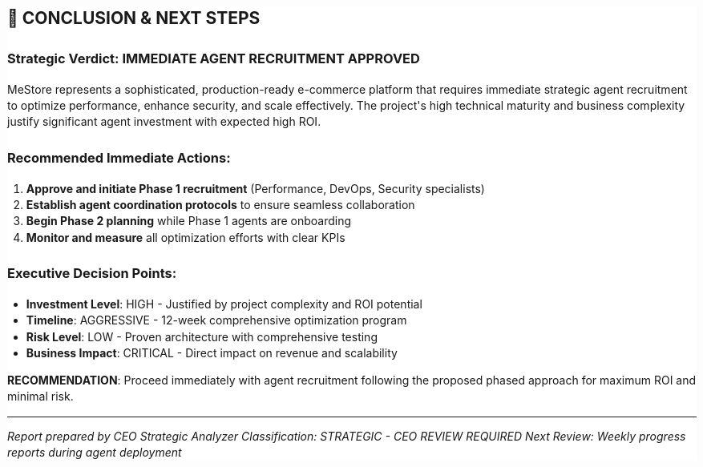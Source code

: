 ## 🎯 CONCLUSION & NEXT STEPS

### Strategic Verdict: **IMMEDIATE AGENT RECRUITMENT APPROVED**

MeStore represents a sophisticated, production-ready e-commerce platform that requires immediate strategic agent recruitment to optimize performance, enhance security, and scale effectively. The project's high technical maturity and business complexity justify significant agent investment with expected high ROI.

### Recommended Immediate Actions:

1. **Approve and initiate Phase 1 recruitment** (Performance, DevOps, Security specialists)
2. **Establish agent coordination protocols** to ensure seamless collaboration
3. **Begin Phase 2 planning** while Phase 1 agents are onboarding
4. **Monitor and measure** all optimization efforts with clear KPIs

### Executive Decision Points:

- **Investment Level**: HIGH - Justified by project complexity and ROI potential
- **Timeline**: AGGRESSIVE - 12-week comprehensive optimization program
- **Risk Level**: LOW - Proven architecture with comprehensive testing
- **Business Impact**: CRITICAL - Direct impact on revenue and scalability

**RECOMMENDATION**: Proceed immediately with agent recruitment following the proposed phased approach for maximum ROI and minimal risk.

---

*Report prepared by CEO Strategic Analyzer*
*Classification: STRATEGIC - CEO REVIEW REQUIRED*
*Next Review: Weekly progress reports during agent deployment*